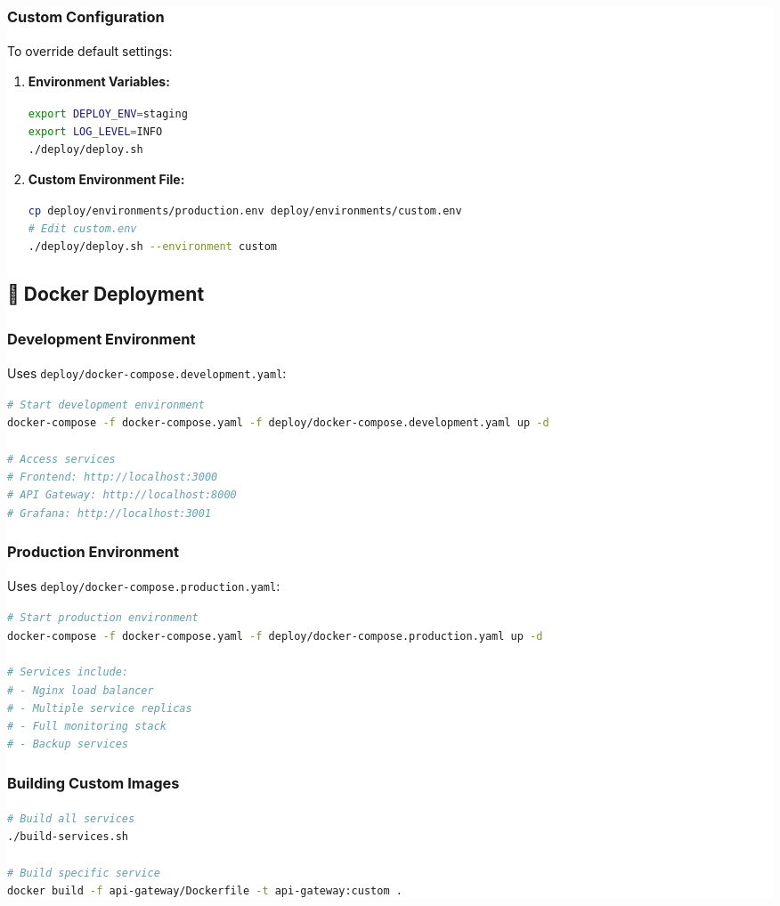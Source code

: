 ### Custom Configuration

To override default settings:

1. **Environment Variables:**
   ```bash
   export DEPLOY_ENV=staging
   export LOG_LEVEL=INFO
   ./deploy/deploy.sh
   ```

2. **Custom Environment File:**
   ```bash
   cp deploy/environments/production.env deploy/environments/custom.env
   # Edit custom.env
   ./deploy/deploy.sh --environment custom
   ```

## 🐳 Docker Deployment

### Development Environment

Uses `deploy/docker-compose.development.yaml`:

```bash
# Start development environment
docker-compose -f docker-compose.yaml -f deploy/docker-compose.development.yaml up -d

# Access services
# Frontend: http://localhost:3000
# API Gateway: http://localhost:8000  
# Grafana: http://localhost:3001
```

### Production Environment

Uses `deploy/docker-compose.production.yaml`:

```bash
# Start production environment
docker-compose -f docker-compose.yaml -f deploy/docker-compose.production.yaml up -d

# Services include:
# - Nginx load balancer
# - Multiple service replicas
# - Full monitoring stack
# - Backup services
```

### Building Custom Images

```bash
# Build all services
./build-services.sh

# Build specific service
docker build -f api-gateway/Dockerfile -t api-gateway:custom .
```
